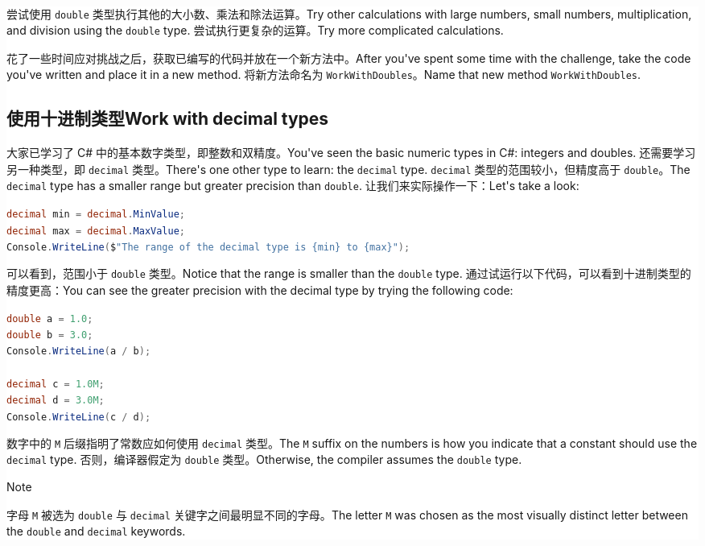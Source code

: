 <span data-ttu-id="58b50-200">尝试使用 `double` 类型执行其他的大小数、乘法和除法运算。</span><span class="sxs-lookup"><span data-stu-id="58b50-200">Try other calculations with large numbers, small numbers, multiplication, and division using the `double` type.</span></span> <span data-ttu-id="58b50-201">尝试执行更复杂的运算。</span><span class="sxs-lookup"><span data-stu-id="58b50-201">Try more complicated calculations.</span></span>

<span data-ttu-id="58b50-202">花了一些时间应对挑战之后，获取已编写的代码并放在一个新方法中。</span><span class="sxs-lookup"><span data-stu-id="58b50-202">After you've spent some time with the challenge, take the code you've written and place it in a new method.</span></span> <span data-ttu-id="58b50-203">将新方法命名为 `WorkWithDoubles`。</span><span class="sxs-lookup"><span data-stu-id="58b50-203">Name that new method `WorkWithDoubles`.</span></span>

## <a name="work-with-decimal-types"></a><span data-ttu-id="58b50-204">使用十进制类型</span><span class="sxs-lookup"><span data-stu-id="58b50-204">Work with decimal types</span></span>

<span data-ttu-id="58b50-205">大家已学习了 C# 中的基本数字类型，即整数和双精度。</span><span class="sxs-lookup"><span data-stu-id="58b50-205">You've seen the basic numeric types in C#: integers and doubles.</span></span>  <span data-ttu-id="58b50-206">还需要学习另一种类型，即 `decimal` 类型。</span><span class="sxs-lookup"><span data-stu-id="58b50-206">There's one other type to learn: the `decimal` type.</span></span> <span data-ttu-id="58b50-207">`decimal` 类型的范围较小，但精度高于 `double`。</span><span class="sxs-lookup"><span data-stu-id="58b50-207">The `decimal` type has a smaller range but greater precision than `double`.</span></span> <span data-ttu-id="58b50-208">让我们来实际操作一下：</span><span class="sxs-lookup"><span data-stu-id="58b50-208">Let's take a look:</span></span>

```csharp
decimal min = decimal.MinValue;
decimal max = decimal.MaxValue;
Console.WriteLine($"The range of the decimal type is {min} to {max}");
```

<span data-ttu-id="58b50-209">可以看到，范围小于 `double` 类型。</span><span class="sxs-lookup"><span data-stu-id="58b50-209">Notice that the range is smaller than the `double` type.</span></span> <span data-ttu-id="58b50-210">通过试运行以下代码，可以看到十进制类型的精度更高：</span><span class="sxs-lookup"><span data-stu-id="58b50-210">You can see the greater precision with the decimal type by trying the following code:</span></span>

```csharp
double a = 1.0;
double b = 3.0;
Console.WriteLine(a / b);

decimal c = 1.0M;
decimal d = 3.0M;
Console.WriteLine(c / d);
```

<span data-ttu-id="58b50-211">数字中的 `M` 后缀指明了常数应如何使用 `decimal` 类型。</span><span class="sxs-lookup"><span data-stu-id="58b50-211">The `M` suffix on the numbers is how you indicate that a constant should use the `decimal` type.</span></span> <span data-ttu-id="58b50-212">否则，编译器假定为 `double` 类型。</span><span class="sxs-lookup"><span data-stu-id="58b50-212">Otherwise, the compiler assumes the `double` type.</span></span>

> [!NOTE]
> <span data-ttu-id="58b50-213">字母 `M` 被选为 `double` 与 `decimal` 关键字之间最明显不同的字母。</span><span class="sxs-lookup"><span data-stu-id="58b50-213">The letter `M` was chosen as the most visually distinct letter between the `double` and `decimal` keywords.</span></span>
